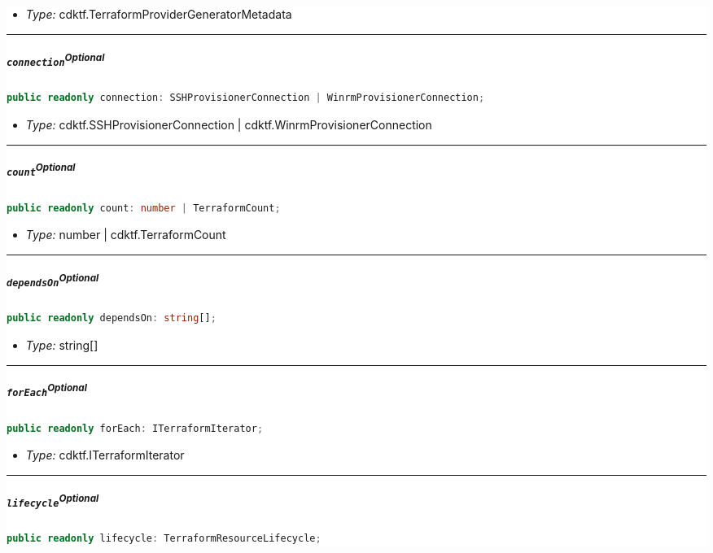 - *Type:* cdktf.TerraformProviderGeneratorMetadata

---

##### `connection`<sup>Optional</sup> <a name="connection" id="@cdktf/provider-azurerm.automationSourceControl.AutomationSourceControl.property.connection"></a>

```typescript
public readonly connection: SSHProvisionerConnection | WinrmProvisionerConnection;
```

- *Type:* cdktf.SSHProvisionerConnection | cdktf.WinrmProvisionerConnection

---

##### `count`<sup>Optional</sup> <a name="count" id="@cdktf/provider-azurerm.automationSourceControl.AutomationSourceControl.property.count"></a>

```typescript
public readonly count: number | TerraformCount;
```

- *Type:* number | cdktf.TerraformCount

---

##### `dependsOn`<sup>Optional</sup> <a name="dependsOn" id="@cdktf/provider-azurerm.automationSourceControl.AutomationSourceControl.property.dependsOn"></a>

```typescript
public readonly dependsOn: string[];
```

- *Type:* string[]

---

##### `forEach`<sup>Optional</sup> <a name="forEach" id="@cdktf/provider-azurerm.automationSourceControl.AutomationSourceControl.property.forEach"></a>

```typescript
public readonly forEach: ITerraformIterator;
```

- *Type:* cdktf.ITerraformIterator

---

##### `lifecycle`<sup>Optional</sup> <a name="lifecycle" id="@cdktf/provider-azurerm.automationSourceControl.AutomationSourceControl.property.lifecycle"></a>

```typescript
public readonly lifecycle: TerraformResourceLifecycle;
```
